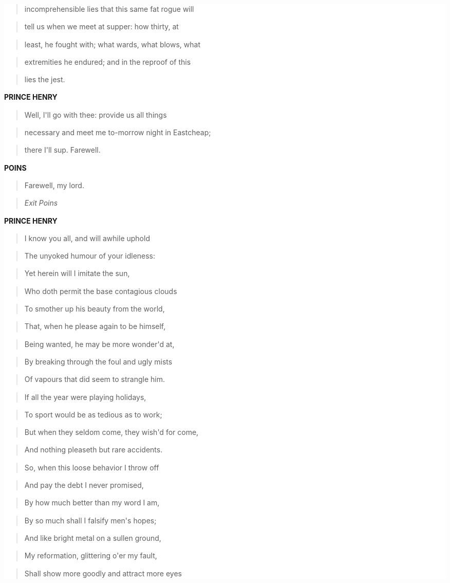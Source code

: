 > incomprehensible lies that this same fat rogue will  

> tell us when we meet at supper: how thirty, at  

> least, he fought with; what wards, what blows, what  

> extremities he endured; and in the reproof of this  

> lies the jest.  

**PRINCE HENRY**

> Well, I'll go with thee: provide us all things  

> necessary and meet me to-morrow night in Eastcheap;  

> there I'll sup. Farewell.  

**POINS**

> Farewell, my lord.  

> *Exit Poins*

**PRINCE HENRY**

> I know you all, and will awhile uphold  

> The unyoked humour of your idleness:  

> Yet herein will I imitate the sun,  

> Who doth permit the base contagious clouds  

> To smother up his beauty from the world,  

> That, when he please again to be himself,  

> Being wanted, he may be more wonder'd at,  

> By breaking through the foul and ugly mists  

> Of vapours that did seem to strangle him.  

> If all the year were playing holidays,  

> To sport would be as tedious as to work;  

> But when they seldom come, they wish'd for come,  

> And nothing pleaseth but rare accidents.  

> So, when this loose behavior I throw off  

> And pay the debt I never promised,  

> By how much better than my word I am,  

> By so much shall I falsify men's hopes;  

> And like bright metal on a sullen ground,  

> My reformation, glittering o'er my fault,  

> Shall show more goodly and attract more eyes  
